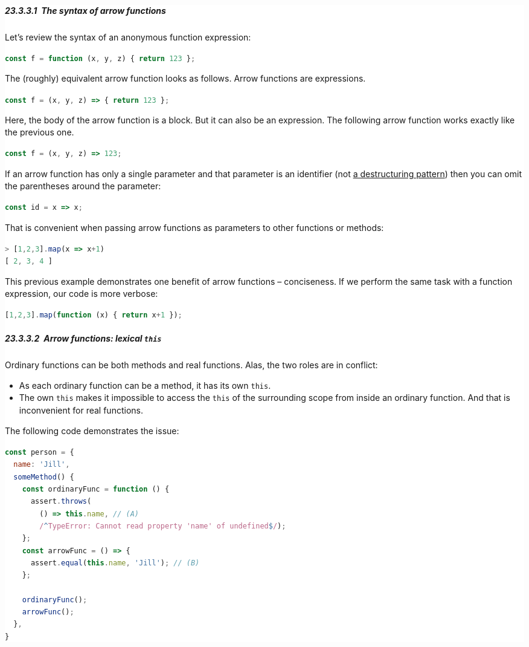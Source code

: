 ##### 23.3.3.1 The syntax of arrow functions

Let’s review the syntax of an anonymous function expression:

```js
const f = function (x, y, z) { return 123 };
```

The (roughly) equivalent arrow function looks as follows. Arrow functions are expressions.

```js
const f = (x, y, z) => { return 123 };
```

Here, the body of the arrow function is a block. But it can also be an expression. The following arrow function works exactly like the previous one.

```js
const f = (x, y, z) => 123;
```

If an arrow function has only a single parameter and that parameter is an identifier (not [a destructuring pattern](https://exploringjs.com/impatient-js/ch_destructuring.html)) then you can omit the parentheses around the parameter:

```js
const id = x => x;
```

That is convenient when passing arrow functions as parameters to other functions or methods:

```js
> [1,2,3].map(x => x+1)
[ 2, 3, 4 ]
```

This previous example demonstrates one benefit of arrow functions – conciseness. If we perform the same task with a function expression, our code is more verbose:

```js
[1,2,3].map(function (x) { return x+1 });
```

##### 23.3.3.2 Arrow functions: lexical `this`

Ordinary functions can be both methods and real functions. Alas, the two roles are in conflict:

- As each ordinary function can be a method, it has its own `this`.
- The own `this` makes it impossible to access the `this` of the surrounding scope from inside an ordinary function. And that is inconvenient for real functions.

The following code demonstrates the issue:

```js
const person = {
  name: 'Jill',
  someMethod() {
    const ordinaryFunc = function () {
      assert.throws(
        () => this.name, // (A)
        /^TypeError: Cannot read property 'name' of undefined$/);
    };
    const arrowFunc = () => {
      assert.equal(this.name, 'Jill'); // (B)
    };
    
    ordinaryFunc();
    arrowFunc();
  },
}
```
